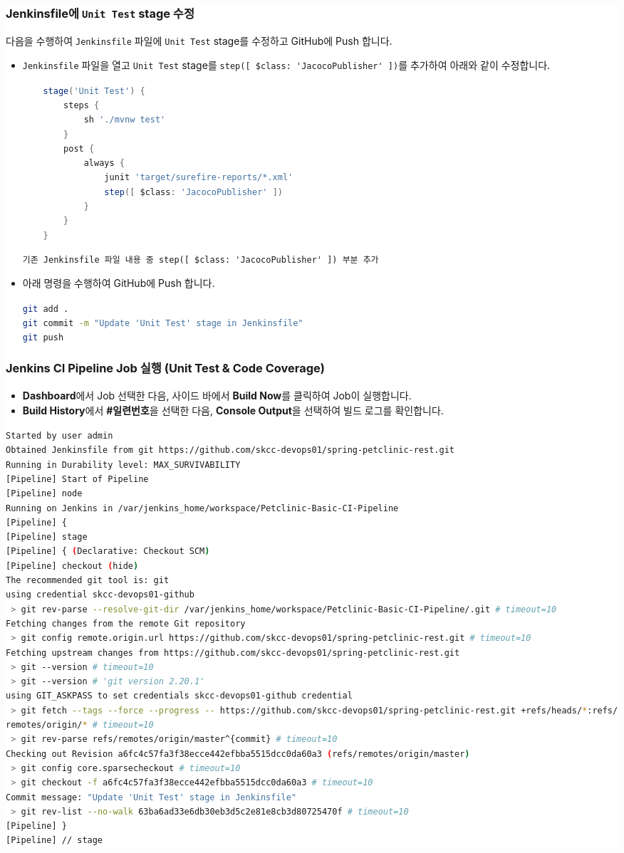 ### Jenkinsfile에 `Unit Test` stage 수정

다음을 수행하여 `Jenkinsfile` 파일에 `Unit Test` stage를 수정하고 GitHub에 Push 합니다.

* `Jenkinsfile` 파일을 열고 `Unit Test` stage를 `step([ $class: 'JacocoPublisher' ])`를 추가하여 아래와 같이 수정합니다.

    ```groovy
        stage('Unit Test') {
            steps {
                sh './mvnw test'
            }
            post {
                always {
                    junit 'target/surefire-reports/*.xml'
                    step([ $class: 'JacocoPublisher' ])
                }
            }
        }
    ```
    ``` 기존 Jenkinsfile 파일 내용 중 step([ $class: 'JacocoPublisher' ]) 부분 추가 ```

* 아래 명령을 수행하여 GitHub에 Push 합니다.

    ```bash
    git add .
    git commit -m "Update 'Unit Test' stage in Jenkinsfile"
    git push
    ```

### Jenkins CI Pipeline Job 실행 (Unit Test & Code Coverage)

* **Dashboard**에서 Job 선택한 다음, 사이드 바에서 **Build Now**를 클릭하여 Job이 실행합니다.
* **Build History**에서 **#일련번호**을 선택한 다음, **Console Output**을 선택하여 빌드 로그를 확인합니다.

```bash
Started by user admin
Obtained Jenkinsfile from git https://github.com/skcc-devops01/spring-petclinic-rest.git
Running in Durability level: MAX_SURVIVABILITY
[Pipeline] Start of Pipeline
[Pipeline] node
Running on Jenkins in /var/jenkins_home/workspace/Petclinic-Basic-CI-Pipeline
[Pipeline] {
[Pipeline] stage
[Pipeline] { (Declarative: Checkout SCM)
[Pipeline] checkout (hide)
The recommended git tool is: git
using credential skcc-devops01-github
 > git rev-parse --resolve-git-dir /var/jenkins_home/workspace/Petclinic-Basic-CI-Pipeline/.git # timeout=10
Fetching changes from the remote Git repository
 > git config remote.origin.url https://github.com/skcc-devops01/spring-petclinic-rest.git # timeout=10
Fetching upstream changes from https://github.com/skcc-devops01/spring-petclinic-rest.git
 > git --version # timeout=10
 > git --version # 'git version 2.20.1'
using GIT_ASKPASS to set credentials skcc-devops01-github credential
 > git fetch --tags --force --progress -- https://github.com/skcc-devops01/spring-petclinic-rest.git +refs/heads/*:refs/remotes/origin/* # timeout=10
 > git rev-parse refs/remotes/origin/master^{commit} # timeout=10
Checking out Revision a6fc4c57fa3f38ecce442efbba5515dcc0da60a3 (refs/remotes/origin/master)
 > git config core.sparsecheckout # timeout=10
 > git checkout -f a6fc4c57fa3f38ecce442efbba5515dcc0da60a3 # timeout=10
Commit message: "Update 'Unit Test' stage in Jenkinsfile"
 > git rev-list --no-walk 63ba6ad33e6db30eb3d5c2e81e8cb3d80725470f # timeout=10
[Pipeline] }
[Pipeline] // stage
```